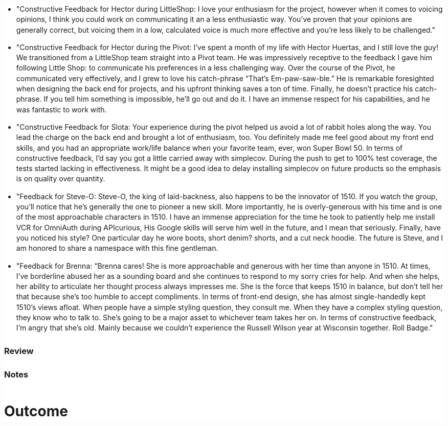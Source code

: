 * "Constructive Feedback for Hector during LittleShop: I love your enthusiasm for the project, however when it comes to voicing opinions, I think you could work on communicating it an a less enthusiastic way. You’ve proven that your opinions are generally correct, but voicing them in a low, calculated voice is much more effective and you’re less likely to be challenged."

* "Constructive Feedback for Hector during the Pivot: I’ve spent a month of my life with Hector Huertas, and I still love the guy! We transitioned from a LittleShop team straight into a Pivot team. He was impressively receptive to the feedback I gave him following Little Shop: to communicate his preferences in a less challenging way. Over the course of the Pivot, he communicated very effectively, and I grew to love his catch-phrase “That’s Em-paw-saw-ble.” He is remarkable foresighted  when designing the back end for projects, and his upfront thinking saves a ton of time. Finally, he doesn’t practice his catch-phrase. If you tell him something is impossible, he’ll go out and do it. I have an immense respect for his capabilities, and he was fantastic to work with.

* "Constructive Feedback for Slota: Your experience during the pivot helped us avoid a lot of rabbit holes along the way. You lead the charge on the back end and brought a lot of enthusiasm, too. You definitely made me feel good about my front end skills, and you had an appropriate work/life  balance when your favorite team, ever, won Super Bowl 50.
In terms of constructive feedback, I’d say you got a little carried away with simplecov. During the push to get to 100% test coverage, the tests started lacking in effectiveness. It might be a good idea to delay installing simplecov on future products so the emphasis is on quality over quantity.

* "Feedback for Steve-O: Steve-O, the king of laid-backness, also happens to be the innovator of 1510. If you watch the group, you’ll notice that he’s generally the one to pioneer a new skill. More importantly, he is overly-generous with his time and is one of the most approachable characters in 1510. I have an immense appreciation for the time he took to patiently help me install VCR for OmniAuth during APIcurious, His Google skills will serve him well in the future, and I mean that seriously. Finally, have you noticed his style? One particular day he wore boots, short denim? shorts, and a cut neck hoodie. The future is Steve, and I am honored to share a namespace with this fine gentleman.

* "Feedback for Brenna: “Brenna  cares! She is more approachable and generous with her time than anyone in 1510. At times, I’ve borderline abused her as a sounding board and she continues to respond to my sorry cries for help. And when she helps, her ability to articulate her thought process always impresses me. She is the force that keeps 1510 in balance, but don’t tell her that because she’s too humble to accept compliments. In terms of front-end design, she has almost single-handedly kept 1510’s views afloat. When people have a simple styling question, they consult me. When they have a complex styling question, they know who to talk to. She’s going to be a major asset to whichever team takes her on. In terms of constructive feedback, I’m angry that she’s old. Mainly because we couldn’t experience the Russell Wilson year at Wisconsin together. Roll Badge."

### Review

### Notes

# Outcome